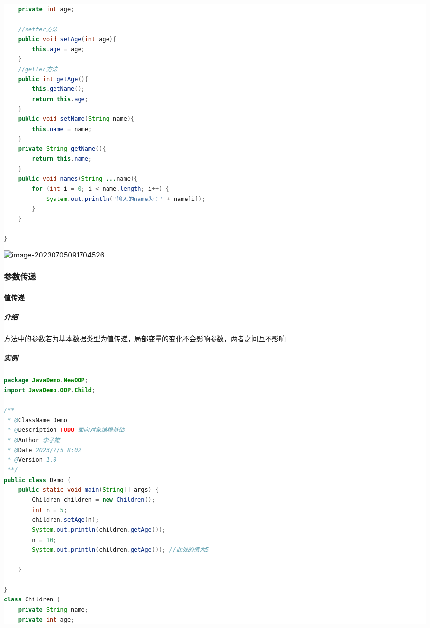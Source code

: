 ```java
    private int age;

    //setter方法
    public void setAge(int age){
        this.age = age;
    }
    //getter方法
    public int getAge(){
        this.getName();
        return this.age;
    }
    public void setName(String name){
        this.name = name;
    }
    private String getName(){
        return this.name;
    }
    public void names(String ...name){
        for (int i = 0; i < name.length; i++) {
            System.out.println("输入的name为：" + name[i]);
        }
    }

}
```

![image-20230705091704526](C:\Users\28649\AppData\Roaming\Typora\typora-user-images\image-20230705091704526.png)

### 参数传递

#### 值传递

##### 介绍

方法中的参数若为基本数据类型为值传递，局部变量的变化不会影响参数，两者之间互不影响

##### 实例

```java
package JavaDemo.NewOOP;
import JavaDemo.OOP.Child;

/**
 * @ClassName Demo
 * @Description TODO 面向对象编程基础
 * @Author 李子雄
 * @Date 2023/7/5 8:02
 * @Version 1.0
 **/
public class Demo {
    public static void main(String[] args) {
        Children children = new Children();
        int n = 5;
        children.setAge(n);
        System.out.println(children.getAge());
        n = 10;
        System.out.println(children.getAge()); //此处的值为5

    }

}
class Children {
    private String name;
    private int age;
```